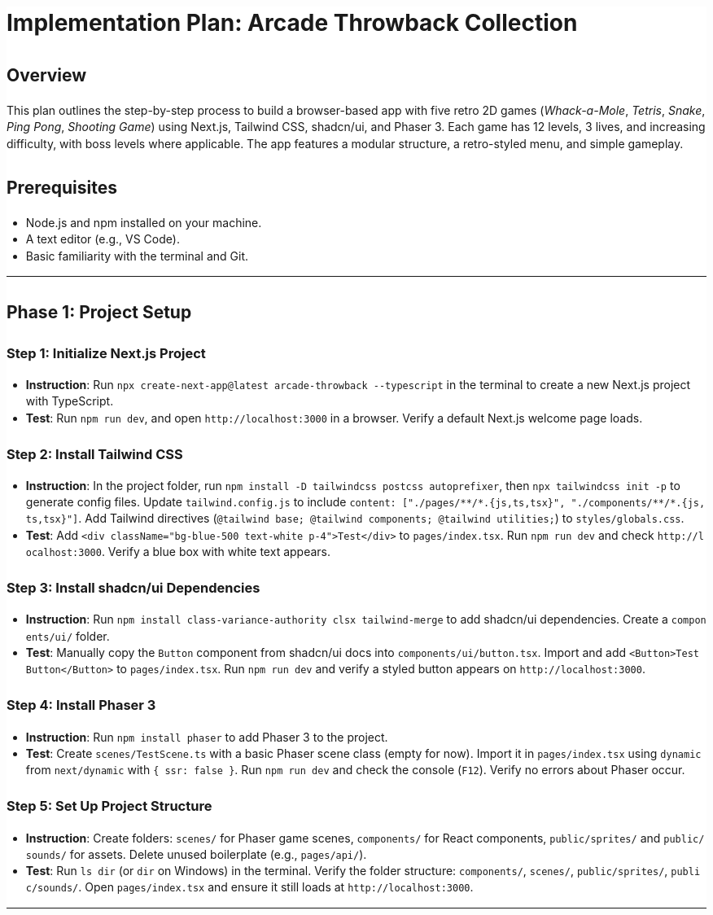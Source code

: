 # Implementation Plan: Arcade Throwback Collection

## Overview
This plan outlines the step-by-step process to build a browser-based app with five retro 2D games (*Whack-a-Mole*, *Tetris*, *Snake*, *Ping Pong*, *Shooting Game*) using Next.js, Tailwind CSS, shadcn/ui, and Phaser 3. Each game has 12 levels, 3 lives, and increasing difficulty, with boss levels where applicable. The app features a modular structure, a retro-styled menu, and simple gameplay.

## Prerequisites
- Node.js and npm installed on your machine.
- A text editor (e.g., VS Code).
- Basic familiarity with the terminal and Git.

---

## Phase 1: Project Setup

### Step 1: Initialize Next.js Project
- **Instruction**: Run `npx create-next-app@latest arcade-throwback --typescript` in the terminal to create a new Next.js project with TypeScript.
- **Test**: Run `npm run dev`, and open `http://localhost:3000` in a browser. Verify a default Next.js welcome page loads.

### Step 2: Install Tailwind CSS
- **Instruction**: In the project folder, run `npm install -D tailwindcss postcss autoprefixer`, then `npx tailwindcss init -p` to generate config files. Update `tailwind.config.js` to include `content: ["./pages/**/*.{js,ts,tsx}", "./components/**/*.{js,ts,tsx}"]`. Add Tailwind directives (`@tailwind base; @tailwind components; @tailwind utilities;`) to `styles/globals.css`.
- **Test**: Add `<div className="bg-blue-500 text-white p-4">Test</div>` to `pages/index.tsx`. Run `npm run dev` and check `http://localhost:3000`. Verify a blue box with white text appears.

### Step 3: Install shadcn/ui Dependencies
- **Instruction**: Run `npm install class-variance-authority clsx tailwind-merge` to add shadcn/ui dependencies. Create a `components/ui/` folder.
- **Test**: Manually copy the `Button` component from shadcn/ui docs into `components/ui/button.tsx`. Import and add `<Button>Test Button</Button>` to `pages/index.tsx`. Run `npm run dev` and verify a styled button appears on `http://localhost:3000`.

### Step 4: Install Phaser 3
- **Instruction**: Run `npm install phaser` to add Phaser 3 to the project.
- **Test**: Create `scenes/TestScene.ts` with a basic Phaser scene class (empty for now). Import it in `pages/index.tsx` using `dynamic` from `next/dynamic` with `{ ssr: false }`. Run `npm run dev` and check the console (`F12`). Verify no errors about Phaser occur.

### Step 5: Set Up Project Structure
- **Instruction**: Create folders: `scenes/` for Phaser game scenes, `components/` for React components, `public/sprites/` and `public/sounds/` for assets. Delete unused boilerplate (e.g., `pages/api/`).
- **Test**: Run `ls dir` (or `dir` on Windows) in the terminal. Verify the folder structure: `components/`, `scenes/`, `public/sprites/`, `public/sounds/`. Open `pages/index.tsx` and ensure it still loads at `http://localhost:3000`.

---